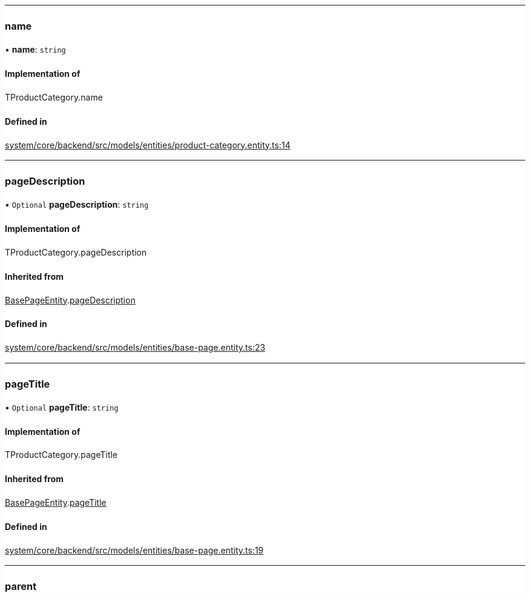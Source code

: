 ___

### name

• **name**: `string`

#### Implementation of

TProductCategory.name

#### Defined in

[system/core/backend/src/models/entities/product-category.entity.ts:14](https://github.com/CromwellCMS/Cromwell/blob/master/system/core/backend/src/models/entities/product-category.entity.ts#L14)

___

### pageDescription

• `Optional` **pageDescription**: `string`

#### Implementation of

TProductCategory.pageDescription

#### Inherited from

[BasePageEntity](backend.BasePageEntity.md).[pageDescription](backend.BasePageEntity.md#pagedescription)

#### Defined in

[system/core/backend/src/models/entities/base-page.entity.ts:23](https://github.com/CromwellCMS/Cromwell/blob/master/system/core/backend/src/models/entities/base-page.entity.ts#L23)

___

### pageTitle

• `Optional` **pageTitle**: `string`

#### Implementation of

TProductCategory.pageTitle

#### Inherited from

[BasePageEntity](backend.BasePageEntity.md).[pageTitle](backend.BasePageEntity.md#pagetitle)

#### Defined in

[system/core/backend/src/models/entities/base-page.entity.ts:19](https://github.com/CromwellCMS/Cromwell/blob/master/system/core/backend/src/models/entities/base-page.entity.ts#L19)

___

### parent
